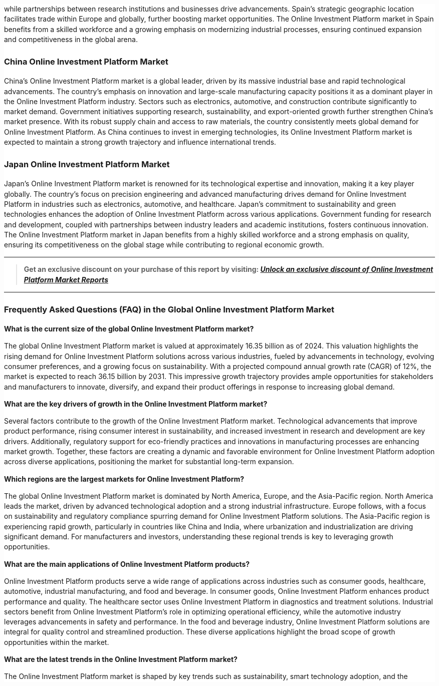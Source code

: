 while partnerships between research institutions and businesses drive advancements. Spain&rsquo;s strategic geographic location facilitates trade within Europe and globally, further boosting market opportunities. The Online Investment Platform market in Spain benefits from a skilled workforce and a growing emphasis on modernizing industrial processes, ensuring continued expansion and competitiveness in the global arena.</p><h3>China Online Investment Platform Market</h3><p>China&rsquo;s Online Investment Platform market is a global leader, driven by its massive industrial base and rapid technological advancements. The country&rsquo;s emphasis on innovation and large-scale manufacturing capacity positions it as a dominant player in the Online Investment Platform industry. Sectors such as electronics, automotive, and construction contribute significantly to market demand. Government initiatives supporting research, sustainability, and export-oriented growth further strengthen China&rsquo;s market presence. With its robust supply chain and access to raw materials, the country consistently meets global demand for Online Investment Platform. As China continues to invest in emerging technologies, its Online Investment Platform market is expected to maintain a strong growth trajectory and influence international trends.</p><h3>Japan Online Investment Platform Market</h3><p>Japan&rsquo;s Online Investment Platform market is renowned for its technological expertise and innovation, making it a key player globally. The country&rsquo;s focus on precision engineering and advanced manufacturing drives demand for Online Investment Platform in industries such as electronics, automotive, and healthcare. Japan&rsquo;s commitment to sustainability and green technologies enhances the adoption of Online Investment Platform across various applications. Government funding for research and development, coupled with partnerships between industry leaders and academic institutions, fosters continuous innovation. The Online Investment Platform market in Japan benefits from a highly skilled workforce and a strong emphasis on quality, ensuring its competitiveness on the global stage while contributing to regional economic growth.</p><hr /><blockquote><p><strong>Get an exclusive discount on your purchase of this report by visiting: <em><a href="://marketresearchpulse.com/ask-for-discount/21062?utm_source=Github&amp;utm_medium=091">Unlock an exclusive discount of Online Investment Platform Market Reports</a></em>&nbsp;</strong></p></blockquote><hr /><h3>Frequently Asked Questions (FAQ) in the Global Online Investment Platform Market</h3><p><strong>What is the current size of the global Online Investment Platform market?</strong></p><p>The global Online Investment Platform market is valued at approximately 16.35 billion as of 2024. This valuation highlights the rising demand for Online Investment Platform solutions across various industries, fueled by advancements in technology, evolving consumer preferences, and a growing focus on sustainability. With a projected compound annual growth rate (CAGR) of 12%, the market is expected to reach 36.15 billion by 2031. This impressive growth trajectory provides ample opportunities for stakeholders and manufacturers to innovate, diversify, and expand their product offerings in response to increasing global demand.</p><p><strong>What are the key drivers of growth in the Online Investment Platform market?</strong></p><p>Several factors contribute to the growth of the Online Investment Platform market. Technological advancements that improve product performance, rising consumer interest in sustainability, and increased investment in research and development are key drivers. Additionally, regulatory support for eco-friendly practices and innovations in manufacturing processes are enhancing market growth. Together, these factors are creating a dynamic and favorable environment for Online Investment Platform adoption across diverse applications, positioning the market for substantial long-term expansion.</p><p><strong>Which regions are the largest markets for Online Investment Platform?</strong></p><p>The global Online Investment Platform market is dominated by North America, Europe, and the Asia-Pacific region. North America leads the market, driven by advanced technological adoption and a strong industrial infrastructure. Europe follows, with a focus on sustainability and regulatory compliance spurring demand for Online Investment Platform solutions. The Asia-Pacific region is experiencing rapid growth, particularly in countries like China and India, where urbanization and industrialization are driving significant demand. For manufacturers and investors, understanding these regional trends is key to leveraging growth opportunities.</p><p><strong>What are the main applications of Online Investment Platform products?</strong></p><p>Online Investment Platform products serve a wide range of applications across industries such as consumer goods, healthcare, automotive, industrial manufacturing, and food and beverage. In consumer goods, Online Investment Platform enhances product performance and quality. The healthcare sector uses Online Investment Platform in diagnostics and treatment solutions. Industrial sectors benefit from Online Investment Platform&rsquo;s role in optimizing operational efficiency, while the automotive industry leverages advancements in safety and performance. In the food and beverage industry, Online Investment Platform solutions are integral for quality control and streamlined production. These diverse applications highlight the broad scope of growth opportunities within the market.</p><p><strong>What are the latest trends in the Online Investment Platform market?</strong></p><p>The Online Investment Platform market is shaped by key trends such as sustainability, smart technology adoption, and the